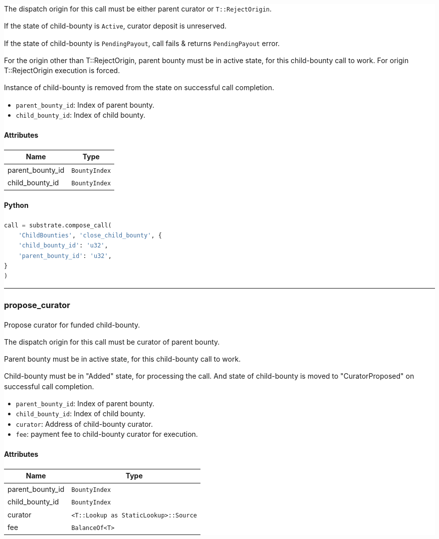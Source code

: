 The dispatch origin for this call must be either parent curator or
`T::RejectOrigin`.

If the state of child-bounty is `Active`, curator deposit is
unreserved.

If the state of child-bounty is `PendingPayout`, call fails &amp;
returns `PendingPayout` error.

For the origin other than T::RejectOrigin, parent bounty must be in
active state, for this child-bounty call to work. For origin
T::RejectOrigin execution is forced.

Instance of child-bounty is removed from the state on successful
call completion.

- `parent_bounty_id`: Index of parent bounty.
- `child_bounty_id`: Index of child bounty.
#### Attributes
| Name | Type |
| -------- | -------- | 
| parent_bounty_id | `BountyIndex` | 
| child_bounty_id | `BountyIndex` | 

#### Python
```python
call = substrate.compose_call(
    'ChildBounties', 'close_child_bounty', {
    'child_bounty_id': 'u32',
    'parent_bounty_id': 'u32',
}
)
```

---------
### propose_curator
Propose curator for funded child-bounty.

The dispatch origin for this call must be curator of parent bounty.

Parent bounty must be in active state, for this child-bounty call to
work.

Child-bounty must be in &quot;Added&quot; state, for processing the call. And
state of child-bounty is moved to &quot;CuratorProposed&quot; on successful
call completion.

- `parent_bounty_id`: Index of parent bounty.
- `child_bounty_id`: Index of child bounty.
- `curator`: Address of child-bounty curator.
- `fee`: payment fee to child-bounty curator for execution.
#### Attributes
| Name | Type |
| -------- | -------- | 
| parent_bounty_id | `BountyIndex` | 
| child_bounty_id | `BountyIndex` | 
| curator | `<T::Lookup as StaticLookup>::Source` | 
| fee | `BalanceOf<T>` | 
